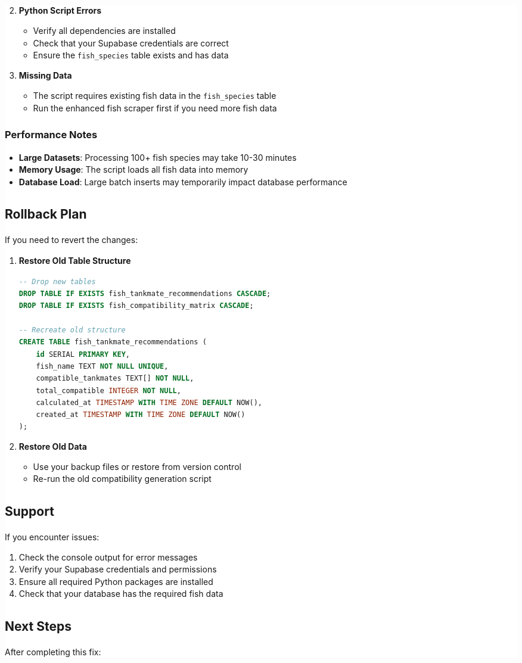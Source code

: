 2. **Python Script Errors**
   - Verify all dependencies are installed
   - Check that your Supabase credentials are correct
   - Ensure the `fish_species` table exists and has data

3. **Missing Data**
   - The script requires existing fish data in the `fish_species` table
   - Run the enhanced fish scraper first if you need more fish data

### Performance Notes

- **Large Datasets**: Processing 100+ fish species may take 10-30 minutes
- **Memory Usage**: The script loads all fish data into memory
- **Database Load**: Large batch inserts may temporarily impact database performance

## Rollback Plan

If you need to revert the changes:

1. **Restore Old Table Structure**
   ```sql
   -- Drop new tables
   DROP TABLE IF EXISTS fish_tankmate_recommendations CASCADE;
   DROP TABLE IF EXISTS fish_compatibility_matrix CASCADE;
   
   -- Recreate old structure
   CREATE TABLE fish_tankmate_recommendations (
       id SERIAL PRIMARY KEY,
       fish_name TEXT NOT NULL UNIQUE,
       compatible_tankmates TEXT[] NOT NULL,
       total_compatible INTEGER NOT NULL,
       calculated_at TIMESTAMP WITH TIME ZONE DEFAULT NOW(),
       created_at TIMESTAMP WITH TIME ZONE DEFAULT NOW()
   );
   ```

2. **Restore Old Data**
   - Use your backup files or restore from version control
   - Re-run the old compatibility generation script

## Support

If you encounter issues:

1. Check the console output for error messages
2. Verify your Supabase credentials and permissions
3. Ensure all required Python packages are installed
4. Check that your database has the required fish data

## Next Steps

After completing this fix:
